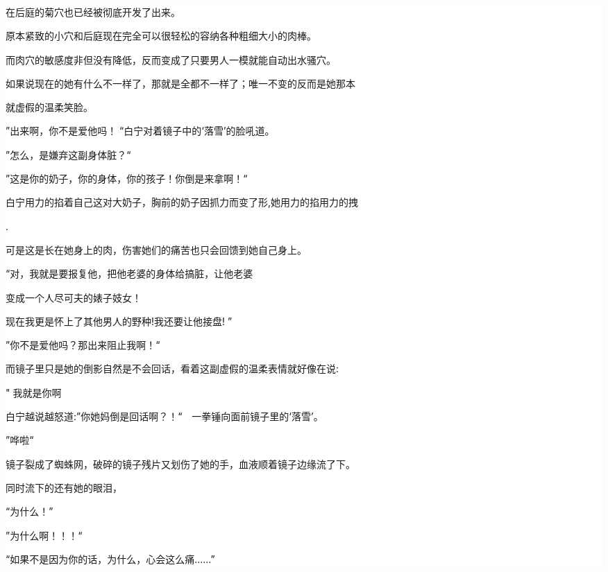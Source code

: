 在后庭的菊穴也已经被彻底开发了出来。



原本紧致的小穴和后庭现在完全可以很轻松的容纳各种粗细大小的肉棒。



而肉穴的敏感度非但没有降低，反而变成了只要男人一模就能自动出水骚穴。

如果说现在的她有什么不一样了，那就是全都不一样了；唯一不变的反而是她那本

就虚假的温柔笑脸。

”出来啊，你不是爱他吗！ “白宁对着镜子中的‘落雪’的脸吼道。

”怎么，是嫌弃这副身体脏？“

”这是你的奶子，你的身体，你的孩子！你倒是来拿啊！“



白宁用力的掐着自己这对大奶子，胸前的奶子因抓力而变了形,她用力的掐用力的拽

.

可是这是长在她身上的肉，伤害她们的痛苦也只会回馈到她自己身上。



“对，我就是要报复他，把他老婆的身体给搞脏，让他老婆

变成一个人尽可夫的婊子妓女！



现在我更是怀上了其他男人的野种!我还要让他接盘! ”



”你不是爱他吗？那出来阻止我啊！“



而镜子里只是她的倒影自然是不会回话，看着这副虚假的温柔表情就好像在说:



" 我就是你啊

白宁越说越怒道:”你她妈倒是回话啊？！“　一拳锤向面前镜子里的‘落雪’。



”哗啦“



镜子裂成了蜘蛛网，破碎的镜子残片又划伤了她的手，血液顺着镜子边缘流了下。





同时流下的还有她的眼泪，



“为什么！”

”为什么啊！！！“

“如果不是因为你的话，为什么，心会这么痛......”
